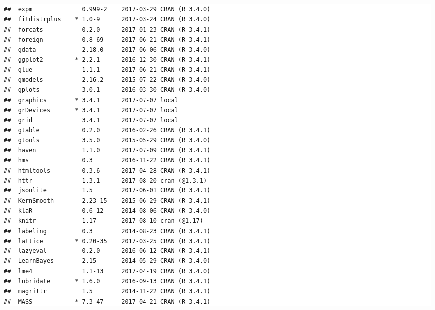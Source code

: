     ##  expm              0.999-2    2017-03-29 CRAN (R 3.4.0)                  
    ##  fitdistrplus    * 1.0-9      2017-03-24 CRAN (R 3.4.0)                  
    ##  forcats           0.2.0      2017-01-23 CRAN (R 3.4.1)                  
    ##  foreign           0.8-69     2017-06-21 CRAN (R 3.4.1)                  
    ##  gdata             2.18.0     2017-06-06 CRAN (R 3.4.0)                  
    ##  ggplot2         * 2.2.1      2016-12-30 CRAN (R 3.4.1)                  
    ##  glue              1.1.1      2017-06-21 CRAN (R 3.4.1)                  
    ##  gmodels           2.16.2     2015-07-22 CRAN (R 3.4.0)                  
    ##  gplots            3.0.1      2016-03-30 CRAN (R 3.4.0)                  
    ##  graphics        * 3.4.1      2017-07-07 local                           
    ##  grDevices       * 3.4.1      2017-07-07 local                           
    ##  grid              3.4.1      2017-07-07 local                           
    ##  gtable            0.2.0      2016-02-26 CRAN (R 3.4.1)                  
    ##  gtools            3.5.0      2015-05-29 CRAN (R 3.4.0)                  
    ##  haven             1.1.0      2017-07-09 CRAN (R 3.4.1)                  
    ##  hms               0.3        2016-11-22 CRAN (R 3.4.1)                  
    ##  htmltools         0.3.6      2017-04-28 CRAN (R 3.4.1)                  
    ##  httr              1.3.1      2017-08-20 cran (@1.3.1)                   
    ##  jsonlite          1.5        2017-06-01 CRAN (R 3.4.1)                  
    ##  KernSmooth        2.23-15    2015-06-29 CRAN (R 3.4.1)                  
    ##  klaR              0.6-12     2014-08-06 CRAN (R 3.4.0)                  
    ##  knitr             1.17       2017-08-10 cran (@1.17)                    
    ##  labeling          0.3        2014-08-23 CRAN (R 3.4.1)                  
    ##  lattice         * 0.20-35    2017-03-25 CRAN (R 3.4.1)                  
    ##  lazyeval          0.2.0      2016-06-12 CRAN (R 3.4.1)                  
    ##  LearnBayes        2.15       2014-05-29 CRAN (R 3.4.0)                  
    ##  lme4              1.1-13     2017-04-19 CRAN (R 3.4.0)                  
    ##  lubridate       * 1.6.0      2016-09-13 CRAN (R 3.4.1)                  
    ##  magrittr          1.5        2014-11-22 CRAN (R 3.4.1)                  
    ##  MASS            * 7.3-47     2017-04-21 CRAN (R 3.4.1)                  